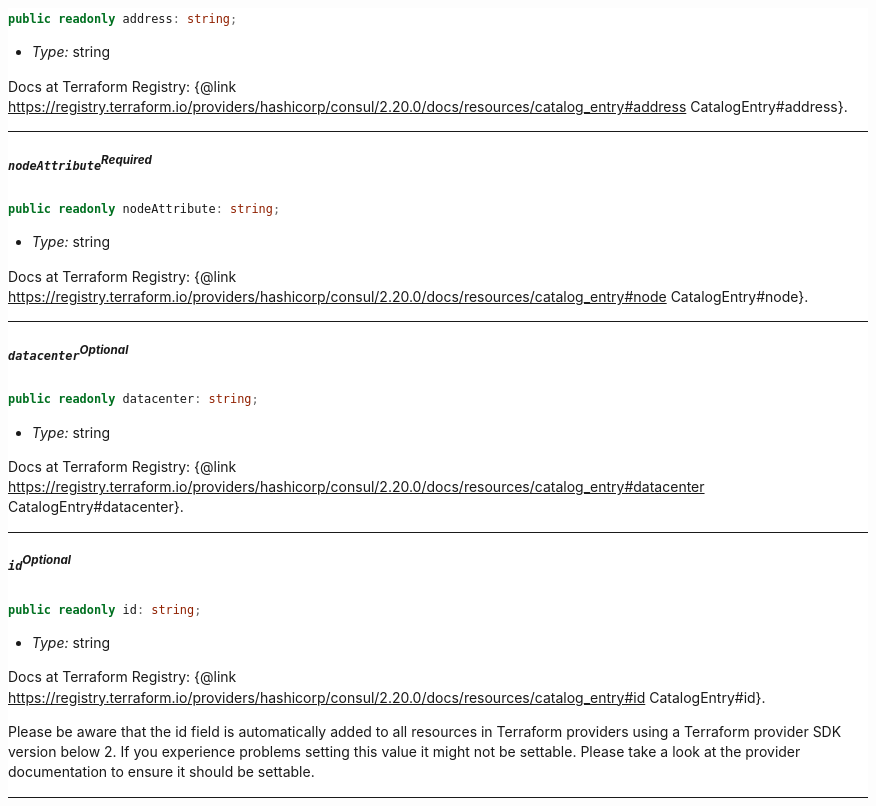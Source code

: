 ```typescript
public readonly address: string;
```

- *Type:* string

Docs at Terraform Registry: {@link https://registry.terraform.io/providers/hashicorp/consul/2.20.0/docs/resources/catalog_entry#address CatalogEntry#address}.

---

##### `nodeAttribute`<sup>Required</sup> <a name="nodeAttribute" id="@cdktf/provider-consul.catalogEntry.CatalogEntryConfig.property.nodeAttribute"></a>

```typescript
public readonly nodeAttribute: string;
```

- *Type:* string

Docs at Terraform Registry: {@link https://registry.terraform.io/providers/hashicorp/consul/2.20.0/docs/resources/catalog_entry#node CatalogEntry#node}.

---

##### `datacenter`<sup>Optional</sup> <a name="datacenter" id="@cdktf/provider-consul.catalogEntry.CatalogEntryConfig.property.datacenter"></a>

```typescript
public readonly datacenter: string;
```

- *Type:* string

Docs at Terraform Registry: {@link https://registry.terraform.io/providers/hashicorp/consul/2.20.0/docs/resources/catalog_entry#datacenter CatalogEntry#datacenter}.

---

##### `id`<sup>Optional</sup> <a name="id" id="@cdktf/provider-consul.catalogEntry.CatalogEntryConfig.property.id"></a>

```typescript
public readonly id: string;
```

- *Type:* string

Docs at Terraform Registry: {@link https://registry.terraform.io/providers/hashicorp/consul/2.20.0/docs/resources/catalog_entry#id CatalogEntry#id}.

Please be aware that the id field is automatically added to all resources in Terraform providers using a Terraform provider SDK version below 2.
If you experience problems setting this value it might not be settable. Please take a look at the provider documentation to ensure it should be settable.

---
